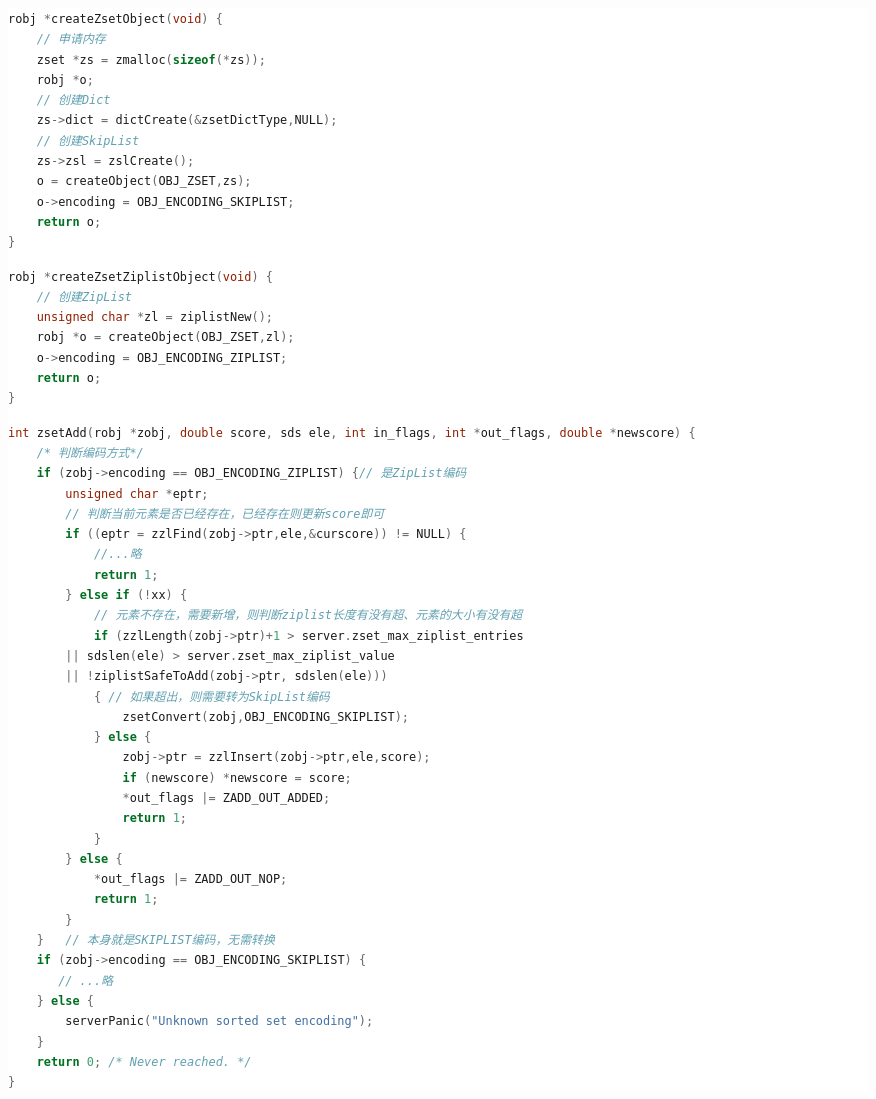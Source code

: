 ```c
robj *createZsetObject(void) {
    // 申请内存
    zset *zs = zmalloc(sizeof(*zs));
    robj *o;
    // 创建Dict
    zs->dict = dictCreate(&zsetDictType,NULL);
    // 创建SkipList
    zs->zsl = zslCreate();
    o = createObject(OBJ_ZSET,zs);
    o->encoding = OBJ_ENCODING_SKIPLIST;
    return o;
}

```

```c
robj *createZsetZiplistObject(void) {
    // 创建ZipList
    unsigned char *zl = ziplistNew();
    robj *o = createObject(OBJ_ZSET,zl);
    o->encoding = OBJ_ENCODING_ZIPLIST;
    return o;
}
```

```c
int zsetAdd(robj *zobj, double score, sds ele, int in_flags, int *out_flags, double *newscore) {
    /* 判断编码方式*/
    if (zobj->encoding == OBJ_ENCODING_ZIPLIST) {// 是ZipList编码
        unsigned char *eptr;
        // 判断当前元素是否已经存在，已经存在则更新score即可
        if ((eptr = zzlFind(zobj->ptr,ele,&curscore)) != NULL) {
            //...略
            return 1;
        } else if (!xx) {
            // 元素不存在，需要新增，则判断ziplist长度有没有超、元素的大小有没有超
            if (zzlLength(zobj->ptr)+1 > server.zset_max_ziplist_entries
 		|| sdslen(ele) > server.zset_max_ziplist_value 
 		|| !ziplistSafeToAdd(zobj->ptr, sdslen(ele)))
            { // 如果超出，则需要转为SkipList编码
                zsetConvert(zobj,OBJ_ENCODING_SKIPLIST);
            } else {
                zobj->ptr = zzlInsert(zobj->ptr,ele,score);
                if (newscore) *newscore = score;
                *out_flags |= ZADD_OUT_ADDED;
                return 1;
            }
        } else {
            *out_flags |= ZADD_OUT_NOP;
            return 1;
        }
    }   // 本身就是SKIPLIST编码，无需转换
    if (zobj->encoding == OBJ_ENCODING_SKIPLIST) {
       // ...略
    } else {
        serverPanic("Unknown sorted set encoding");
    }
    return 0; /* Never reached. */
}
```
